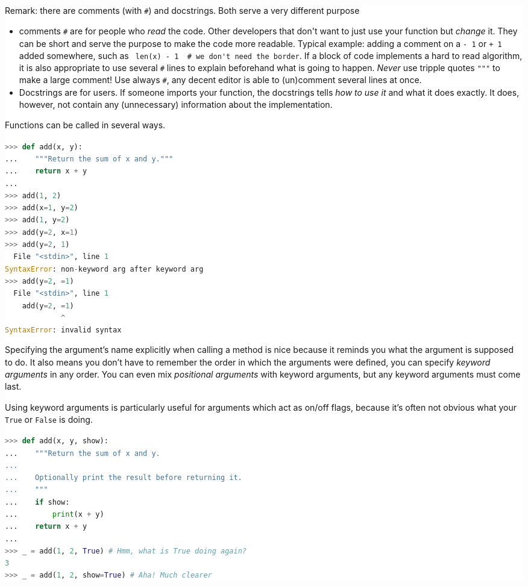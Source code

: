 [^1]: Names are conventionally in lowercase, with underscores separating words.

Remark: there are comments (with `#`) and docstrings. Both serve a very different purpose

 - comments `#` are for people who _read_ the code. Other developers that don't want to just
   use your function but _change_ it. They can be short and serve the purpose to make the
   code more readable. Typical example: adding a comment on a `- 1` or `+ 1` added somewhere,
   such as ` len(x) - 1  # we don't need the border`. If a block of code implements a hard
   to read algorithm, it is also appropriate to use several `#` lines to explain beforehand
   what is going to happen.
   _Never_ use tripple quotes `"""` to make a large comment! Use always `#`, any decent
   editor is able to (un)comment several lines at once.
 - Docstrings are for users. If someone imports your function, the docstrings tells
   _how to use it_ and what it does exactly. It does, however, not contain any (unnecessary)
   information about the implementation.
   

Functions can be called in several ways.

```python
>>> def add(x, y):
...    """Return the sum of x and y."""
...    return x + y
...
>>> add(1, 2)
>>> add(x=1, y=2)
>>> add(1, y=2)
>>> add(y=2, x=1)
>>> add(y=2, 1)
  File "<stdin>", line 1
SyntaxError: non-keyword arg after keyword arg
>>> add(y=2, =1)
  File "<stdin>", line 1
    add(y=2, =1)
             ^
SyntaxError: invalid syntax
```

Specifying the argument’s name explicitly when calling a method is nice because
it reminds you what the argument is supposed to do. It also means you don’t
have to remember the order in which the arguments were defined, you can specify
_keyword arguments_ in any order. You can even mix _positional arguments_ with
keyword arguments, but any keyword arguments must come last.

Using keyword arguments is particularly useful for arguments which act as
on/off flags, because it’s often not obvious what your `True` or `False` is
doing.

```python
>>> def add(x, y, show):
...    """Return the sum of x and y.
...
...    Optionally print the result before returning it.
...    """
...    if show:
...        print(x + y)
...    return x + y
...
>>> _ = add(1, 2, True) # Hmm, what is True doing again?
3
>>> _ = add(1, 2, show=True) # Aha! Much clearer
```

